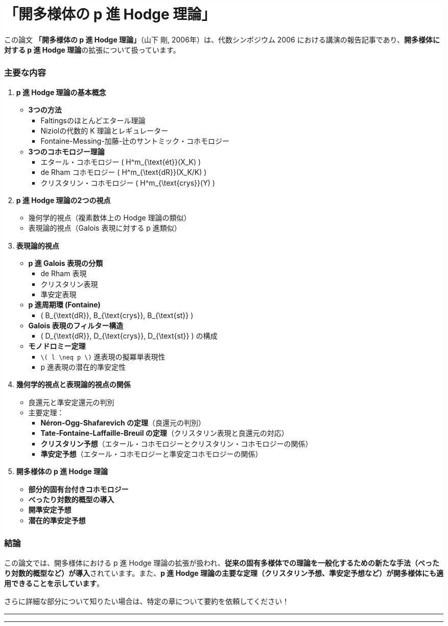 # 「開多様体の p 進 Hodge 理論」

この論文 **「開多様体の p 進 Hodge 理論」**（山下 剛, 2006年）は、代数シンポジウム 2006 における講演の報告記事であり、**開多様体に対する p 進 Hodge 理論**の拡張について扱っています。

### **主要な内容**
1. **p 進 Hodge 理論の基本概念**
   - **3つの方法**
     - Faltingsのほとんどエタール理論
     - Niziolの代数的 K 理論とレギュレーター
     - Fontaine-Messing-加藤-辻のサントミック・コホモロジー
   - **3つのコホモロジー理論**
     - エタール・コホモロジー \( H^m_{\text{ét}}(X_K) \)
     - de Rham コホモロジー \( H^m_{\text{dR}}(X_K/K) \)
     - クリスタリン・コホモロジー \( H^m_{\text{crys}}(Y) \)

2. **p 進 Hodge 理論の2つの視点**
   - 幾何学的視点（複素数体上の Hodge 理論の類似）
   - 表現論的視点（Galois 表現に対する p 進類似）

3. **表現論的視点**
   - **p 進 Galois 表現の分類**
     - de Rham 表現
     - クリスタリン表現
     - 準安定表現
   - **p 進周期環 (Fontaine)**
     - \( B_{\text{dR}}, B_{\text{crys}}, B_{\text{st}} \)
   - **Galois 表現のフィルター構造**
     - \( D_{\text{dR}}, D_{\text{crys}}, D_{\text{st}} \) の構成
   - **モノドロミー定理**
     - `\( l \neq p \)` 進表現の擬冪単表現性
     - p 進表現の潜在的準安定性

4. **幾何学的視点と表現論的視点の関係**
   - 良還元と準安定還元の判別
   - 主要定理：
     - **Néron-Ogg-Shafarevich の定理**（良還元の判別）
     - **Tate-Fontaine-Laffaille-Breuil の定理**（クリスタリン表現と良還元の対応）
     - **クリスタリン予想**（エタール・コホモロジーとクリスタリン・コホモロジーの関係）
     - **準安定予想**（エタール・コホモロジーと準安定コホモロジーの関係）

5. **開多様体の p 進 Hodge 理論**
   - **部分的固有台付きコホモロジー**
   - **べったり対数的概型の導入**
   - **開準安定予想**
   - **潜在的準安定予想**

### **結論**
この論文では、開多様体における p 進 Hodge 理論の拡張が扱われ、**従来の固有多様体での理論を一般化するための新たな手法（べったり対数的概型など）が導入**されています。また、**p 進 Hodge 理論の主要な定理（クリスタリン予想、準安定予想など）が開多様体にも適用できることを示しています**。

さらに詳細な部分について知りたい場合は、特定の章について要約を依頼してください！

---
---